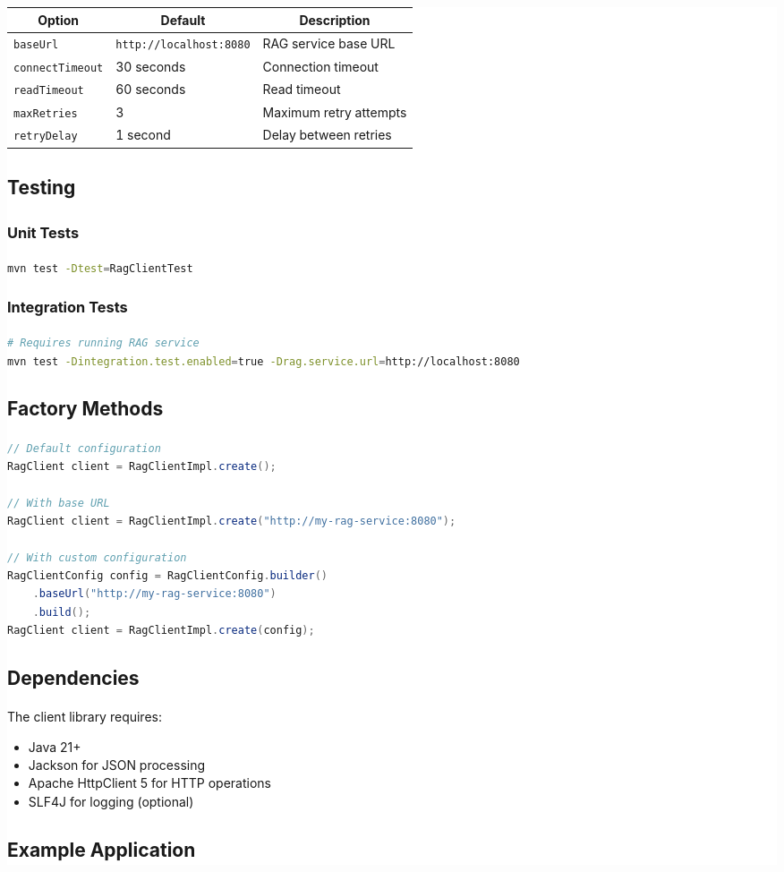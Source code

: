 | Option | Default | Description |
|--------|---------|-------------|
| `baseUrl` | `http://localhost:8080` | RAG service base URL |
| `connectTimeout` | 30 seconds | Connection timeout |
| `readTimeout` | 60 seconds | Read timeout |
| `maxRetries` | 3 | Maximum retry attempts |
| `retryDelay` | 1 second | Delay between retries |

## Testing

### Unit Tests
```bash
mvn test -Dtest=RagClientTest
```

### Integration Tests
```bash
# Requires running RAG service
mvn test -Dintegration.test.enabled=true -Drag.service.url=http://localhost:8080
```

## Factory Methods

```java
// Default configuration
RagClient client = RagClientImpl.create();

// With base URL
RagClient client = RagClientImpl.create("http://my-rag-service:8080");

// With custom configuration
RagClientConfig config = RagClientConfig.builder()
    .baseUrl("http://my-rag-service:8080")
    .build();
RagClient client = RagClientImpl.create(config);
```

## Dependencies

The client library requires:
- Java 21+
- Jackson for JSON processing
- Apache HttpClient 5 for HTTP operations
- SLF4J for logging (optional)

## Example Application
